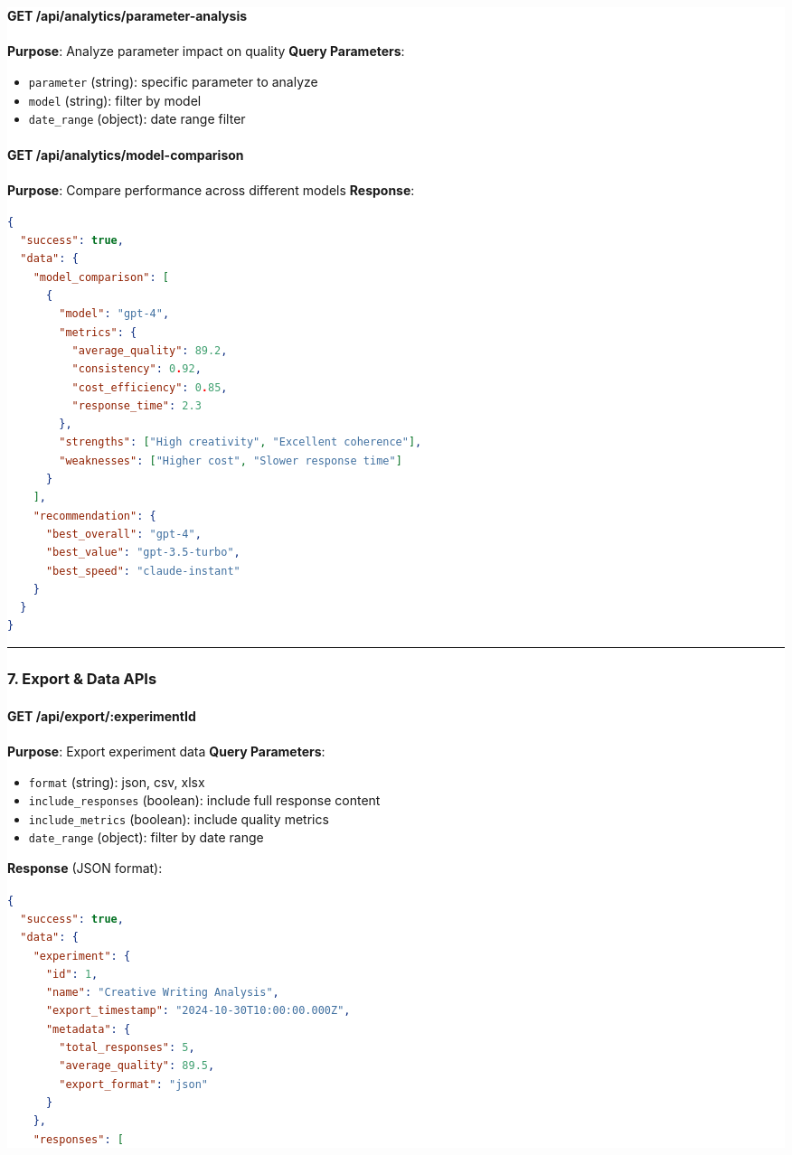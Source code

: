 #### GET /api/analytics/parameter-analysis
**Purpose**: Analyze parameter impact on quality
**Query Parameters**:
- `parameter` (string): specific parameter to analyze
- `model` (string): filter by model
- `date_range` (object): date range filter

#### GET /api/analytics/model-comparison
**Purpose**: Compare performance across different models
**Response**:
```json
{
  "success": true,
  "data": {
    "model_comparison": [
      {
        "model": "gpt-4",
        "metrics": {
          "average_quality": 89.2,
          "consistency": 0.92,
          "cost_efficiency": 0.85,
          "response_time": 2.3
        },
        "strengths": ["High creativity", "Excellent coherence"],
        "weaknesses": ["Higher cost", "Slower response time"]
      }
    ],
    "recommendation": {
      "best_overall": "gpt-4",
      "best_value": "gpt-3.5-turbo",
      "best_speed": "claude-instant"
    }
  }
}
```

---

### 7. Export & Data APIs

#### GET /api/export/:experimentId
**Purpose**: Export experiment data
**Query Parameters**:
- `format` (string): json, csv, xlsx
- `include_responses` (boolean): include full response content
- `include_metrics` (boolean): include quality metrics
- `date_range` (object): filter by date range

**Response** (JSON format):
```json
{
  "success": true,
  "data": {
    "experiment": {
      "id": 1,
      "name": "Creative Writing Analysis",
      "export_timestamp": "2024-10-30T10:00:00.000Z",
      "metadata": {
        "total_responses": 5,
        "average_quality": 89.5,
        "export_format": "json"
      }
    },
    "responses": [
```